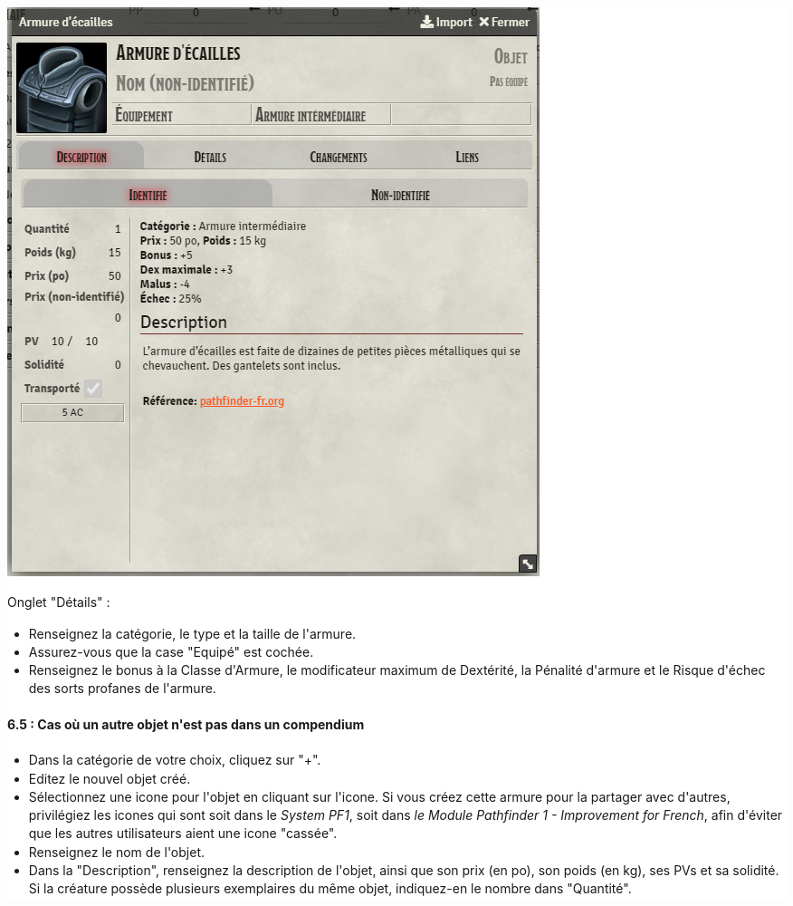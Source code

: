![exemple_description_armure.png](/pf1/exemple_description_armure.png)

Onglet "Détails" :

- Renseignez la catégorie, le type et la taille de l'armure.
- Assurez-vous que la case "Equipé" est cochée.
- Renseignez le bonus à la Classe d'Armure, le modificateur maximum de Dextérité, la Pénalité d'armure et le Risque d'échec des sorts profanes de l'armure.

#### 6.5 : Cas où un autre objet n'est pas dans un compendium
- Dans la catégorie de votre choix, cliquez sur "+".
- Editez le nouvel objet créé.
- Sélectionnez une icone pour l'objet en cliquant sur l'icone.
Si vous créez cette armure pour la partager avec d'autres, privilégiez les icones qui sont soit dans le *System PF1*, soit dans *le Module Pathfinder 1 - Improvement for French*, afin d'éviter que les autres utilisateurs aient une icone "cassée".
- Renseignez le nom de l'objet.
- Dans la "Description", renseignez la description de l'objet, ainsi que son prix (en po), son poids (en kg), ses PVs et sa solidité. Si la créature possède plusieurs exemplaires du même objet, indiquez-en le nombre dans "Quantité".
